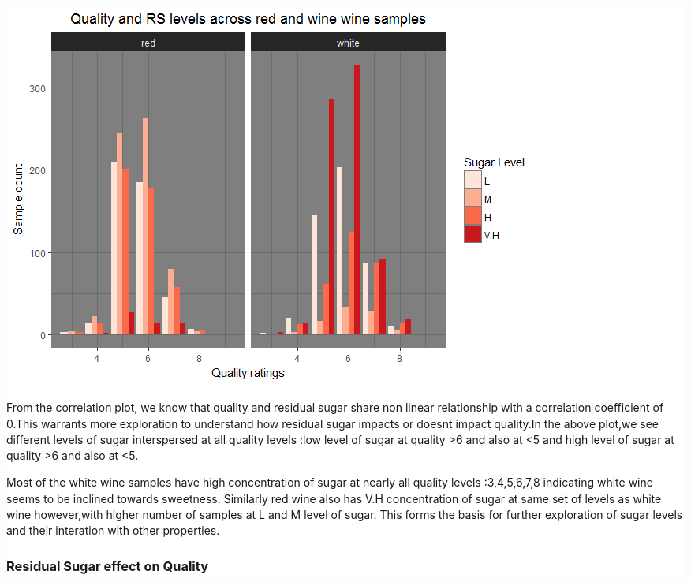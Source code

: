 ![](Project_WineQualityAnalysisVer1.3_files/figure-gfm/Plot_Two-1.png)

From the correlation plot, we know that quality and residual sugar share
non linear relationship with a correlation coefficient of 0.This
warrants more exploration to understand how residual sugar impacts or
doesnt impact quality.In the above plot,we see different levels of sugar
interspersed at all quality levels :low level of sugar at quality \>6
and also at \<5 and high level of sugar at quality \>6 and also at \<5.

Most of the white wine samples have high concentration of sugar at
nearly all quality levels :3,4,5,6,7,8 indicating white wine seems to be
inclined towards sweetness. Similarly red wine also has V.H
concentration of sugar at same set of levels as white wine however,with
higher number of samples at L and M level of sugar. This forms the basis
for further exploration of sugar levels and their interation with other
properties.

### Residual Sugar effect on Quality
